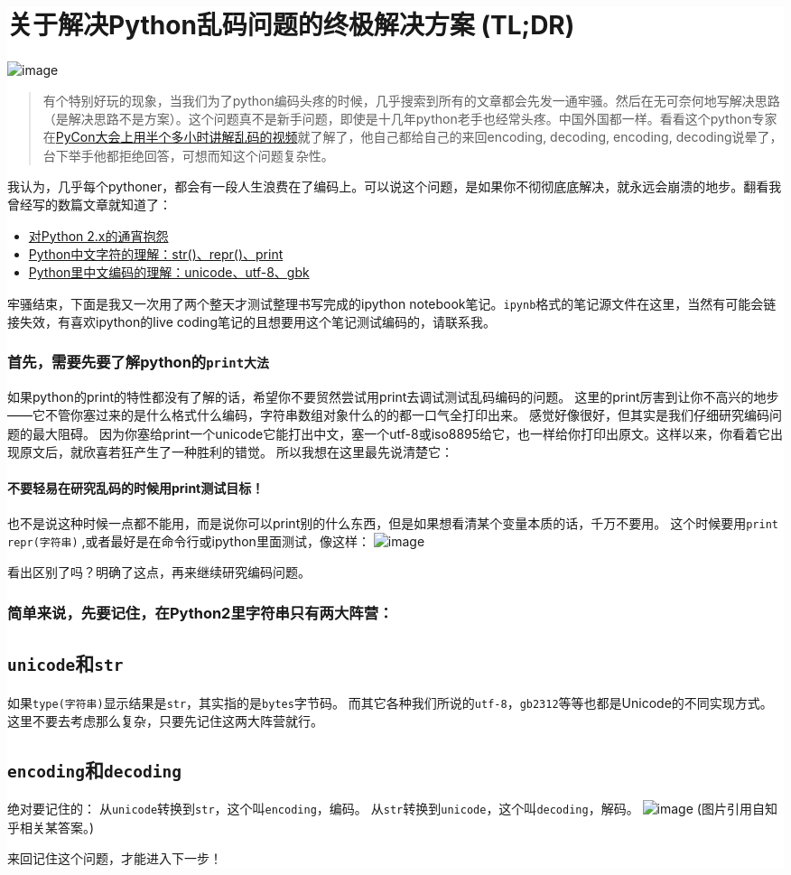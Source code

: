 




# 关于解决Python乱码问题的终极解决方案 (TL;DR)
![image](https://user-images.githubusercontent.com/14041622/35929949-a242afbe-0c6b-11e8-8848-508c4e8124d1.png)

> 有个特别好玩的现象，当我们为了python编码头疼的时候，几乎搜索到所有的文章都会先发一通牢骚。然后在无可奈何地写解决思路（是解决思路不是方案）。这个问题真不是新手问题，即使是十几年python老手也经常头疼。中国外国都一样。看看这个python专家在[PyCon大会上用半个多小时讲解乱码的视频](https://www.youtube.com/watch?time_continue=1040&v=sgHbC6udIqc)就了解了，他自己都给自己的来回encoding, decoding, encoding, decoding说晕了，台下举手他都拒绝回答，可想而知这个问题复杂性。

我认为，几乎每个pythoner，都会有一段人生浪费在了编码上。可以说这个问题，是如果你不彻彻底底解决，就永远会崩溃的地步。翻看我曾经写的数篇文章就知道了：
- [对Python 2.x的通宵抱怨](https://github.com/solomonxie/solomonxie.github.io/issues/9)
- [Python中文字符的理解：str()、repr()、print ](https://github.com/solomonxie/solomonxie.github.io/issues/10)
- [Python里中文编码的理解：unicode、utf-8、gbk](https://github.com/solomonxie/solomonxie.github.io/issues/20)

牢骚结束，下面是我又一次用了两个整天才测试整理书写完成的ipython notebook笔记。`ipynb`格式的笔记源文件在这里，当然有可能会链接失效，有喜欢ipython的live coding笔记的且想要用这个笔记测试编码的，请联系我。

### 首先，需要先要了解python的`print大法`
如果python的print的特性都没有了解的话，希望你不要贸然尝试用print去调试测试乱码编码的问题。
这里的print厉害到让你不高兴的地步——它不管你塞过来的是什么格式什么编码，字符串数组对象什么的的都一口气全打印出来。
感觉好像很好，但其实是我们仔细研究编码问题的最大阻碍。
因为你塞给print一个unicode它能打出中文，塞一个utf-8或iso8895给它，也一样给你打印出原文。这样以来，你看着它出现原文后，就欣喜若狂产生了一种胜利的错觉。
所以我想在这里最先说清楚它：
#### 不要轻易在研究乱码的时候用print测试目标！
也不是说这种时候一点都不能用，而是说你可以print别的什么东西，但是如果想看清某个变量本质的话，千万不要用。
这个时候要用`print repr(字符串)` ,或者最好是在命令行或ipython里面测试，像这样：
![image](https://user-images.githubusercontent.com/14041622/35959122-2d49108a-0cdf-11e8-8a92-66872afc4782.png)

看出区别了吗？明确了这点，再来继续研究编码问题。

### 简单来说，先要记住，在Python2里字符串只有两大阵营：

## `unicode`和`str`

如果`type(字符串)`显示结果是`str`，其实指的是`bytes`字节码。
而其它各种我们所说的`utf-8`，`gb2312`等等也都是Unicode的不同实现方式。
这里不要去考虑那么复杂，只要先记住这两大阵营就行。

## `encoding`和`decoding`

绝对要记住的：
从`unicode`转换到`str`，这个叫`encoding`，编码。
从`str`转换到`unicode`，这个叫`decoding`，解码。
![image](https://user-images.githubusercontent.com/14041622/35937299-c7e99858-0c80-11e8-8c0d-aedfb723a2c1.png)
(图片引用自知乎相关某答案。)

来回记住这个问题，才能进入下一步！
